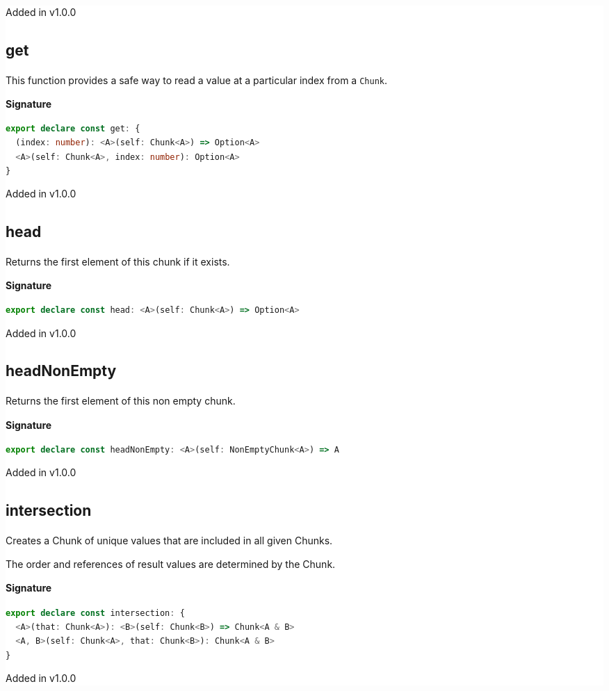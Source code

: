 Added in v1.0.0

## get

This function provides a safe way to read a value at a particular index from a `Chunk`.

**Signature**

```ts
export declare const get: {
  (index: number): <A>(self: Chunk<A>) => Option<A>
  <A>(self: Chunk<A>, index: number): Option<A>
}
```

Added in v1.0.0

## head

Returns the first element of this chunk if it exists.

**Signature**

```ts
export declare const head: <A>(self: Chunk<A>) => Option<A>
```

Added in v1.0.0

## headNonEmpty

Returns the first element of this non empty chunk.

**Signature**

```ts
export declare const headNonEmpty: <A>(self: NonEmptyChunk<A>) => A
```

Added in v1.0.0

## intersection

Creates a Chunk of unique values that are included in all given Chunks.

The order and references of result values are determined by the Chunk.

**Signature**

```ts
export declare const intersection: {
  <A>(that: Chunk<A>): <B>(self: Chunk<B>) => Chunk<A & B>
  <A, B>(self: Chunk<A>, that: Chunk<B>): Chunk<A & B>
}
```

Added in v1.0.0
